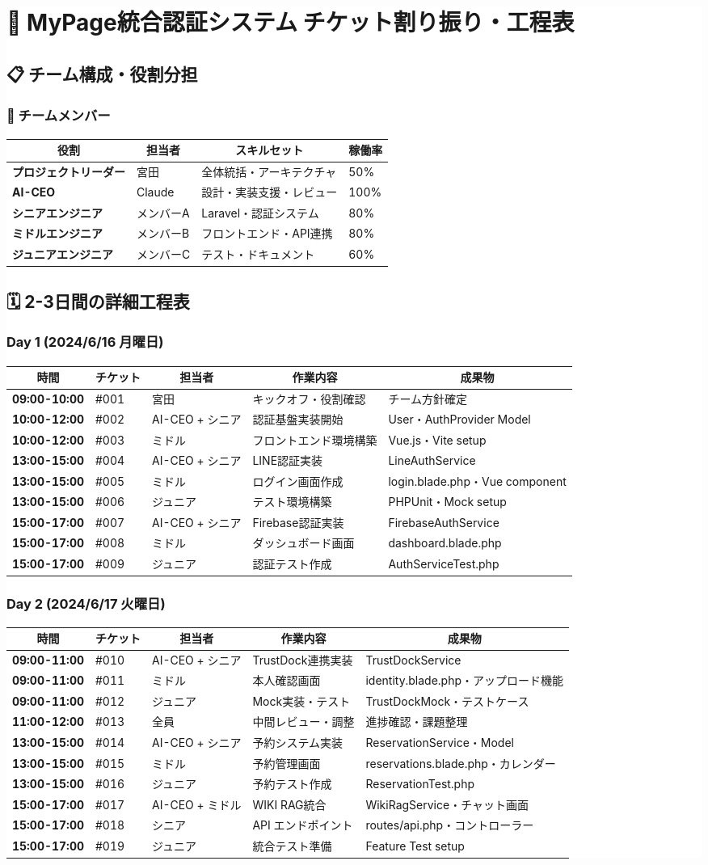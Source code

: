 # 🎫 MyPage統合認証システム チケット割り振り・工程表

## 📋 チーム構成・役割分担

### 👥 チームメンバー
| 役割 | 担当者 | スキルセット | 稼働率 |
|------|--------|--------------|--------|
| **プロジェクトリーダー** | 宮田 | 全体統括・アーキテクチャ | 50% |
| **AI-CEO** | Claude | 設計・実装支援・レビュー | 100% |
| **シニアエンジニア** | メンバーA | Laravel・認証システム | 80% |
| **ミドルエンジニア** | メンバーB | フロントエンド・API連携 | 80% |
| **ジュニアエンジニア** | メンバーC | テスト・ドキュメント | 60% |

## 🗓️ 2-3日間の詳細工程表

### Day 1 (2024/6/16 月曜日)
| 時間 | チケット | 担当者 | 作業内容 | 成果物 |
|------|----------|--------|----------|--------|
| **09:00-10:00** | #001 | 宮田 | キックオフ・役割確認 | チーム方針確定 |
| **10:00-12:00** | #002 | AI-CEO + シニア | 認証基盤実装開始 | User・AuthProvider Model |
| **10:00-12:00** | #003 | ミドル | フロントエンド環境構築 | Vue.js・Vite setup |
| **13:00-15:00** | #004 | AI-CEO + シニア | LINE認証実装 | LineAuthService |
| **13:00-15:00** | #005 | ミドル | ログイン画面作成 | login.blade.php・Vue component |
| **13:00-15:00** | #006 | ジュニア | テスト環境構築 | PHPUnit・Mock setup |
| **15:00-17:00** | #007 | AI-CEO + シニア | Firebase認証実装 | FirebaseAuthService |
| **15:00-17:00** | #008 | ミドル | ダッシュボード画面 | dashboard.blade.php |
| **15:00-17:00** | #009 | ジュニア | 認証テスト作成 | AuthServiceTest.php |

### Day 2 (2024/6/17 火曜日)
| 時間 | チケット | 担当者 | 作業内容 | 成果物 |
|------|----------|--------|----------|--------|
| **09:00-11:00** | #010 | AI-CEO + シニア | TrustDock連携実装 | TrustDockService |
| **09:00-11:00** | #011 | ミドル | 本人確認画面 | identity.blade.php・アップロード機能 |
| **09:00-11:00** | #012 | ジュニア | Mock実装・テスト | TrustDockMock・テストケース |
| **11:00-12:00** | #013 | 全員 | 中間レビュー・調整 | 進捗確認・課題整理 |
| **13:00-15:00** | #014 | AI-CEO + シニア | 予約システム実装 | ReservationService・Model |
| **13:00-15:00** | #015 | ミドル | 予約管理画面 | reservations.blade.php・カレンダー |
| **13:00-15:00** | #016 | ジュニア | 予約テスト作成 | ReservationTest.php |
| **15:00-17:00** | #017 | AI-CEO + ミドル | WIKI RAG統合 | WikiRagService・チャット画面 |
| **15:00-17:00** | #018 | シニア | API エンドポイント | routes/api.php・コントローラー |
| **15:00-17:00** | #019 | ジュニア | 統合テスト準備 | Feature Test setup |
